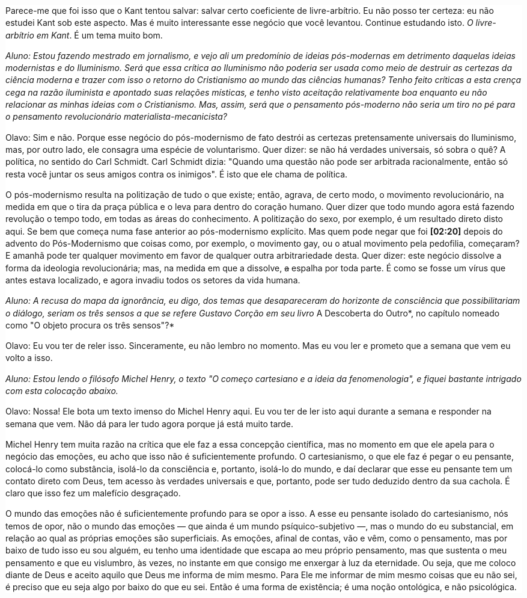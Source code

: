 Parece-me que foi isso que o Kant tentou salvar: salvar certo coeficiente de livre-arbítrio. Eu não posso ter certeza: eu não estudei Kant sob este aspecto. Mas é muito interessante esse negócio que você levantou. Continue estudando isto. *O livre-arbítrio em Kant*. É um tema muito bom.

*Aluno: Estou fazendo mestrado em jornalismo, e vejo ali um predomínio de ideias pós-modernas em detrimento daquelas ideias modernistas e do Iluminismo. Será que essa crítica ao Iluminismo não poderia ser usada como meio de destruir as certezas da ciência moderna e trazer com isso o retorno do Cristianismo ao mundo das ciências humanas? Tenho feito críticas a esta crença cega na razão iluminista e apontado suas relações místicas, e tenho visto aceitação relativamente boa enquanto eu não relacionar as minhas ideias com o Cristianismo. Mas, assim, será que o pensamento pós-moderno não seria um tiro no pé para o pensamento revolucionário materialista-mecanicista?*

Olavo: Sim e não. Porque esse negócio do pós-modernismo de fato destrói as certezas pretensamente universais do Iluminismo, mas, por outro lado, ele consagra uma espécie de voluntarismo. Quer dizer: se não há verdades universais, só sobra o quê? A política, no sentido do Carl Schmidt. Carl Schmidt dizia: "Quando uma questão não pode ser arbitrada racionalmente, então só resta você juntar os seus amigos contra os inimigos". É isto que ele chama de política.

O pós-modernismo resulta na politização de tudo o que existe; então, agrava, de certo modo, o movimento revolucionário, na medida em que o tira da praça pública e o leva para dentro do coração humano. Quer dizer que todo mundo agora está fazendo revolução o tempo todo, em todas as áreas do conhecimento. A politização do sexo, por exemplo, é um resultado direto disto aqui. Se bem que começa numa fase anterior ao pós-modernismo explícito. Mas quem pode negar que foi **\[02:20\]** depois do advento do Pós-Modernismo que coisas como, por exemplo, o movimento gay, ou o atual movimento pela pedofilia, começaram? E amanhã pode ter qualquer movimento em favor de qualquer outra arbitrariedade desta. Quer dizer: este negócio dissolve a forma da ideologia revolucionária; mas, na medida em que a dissolve, ~~a~~ espalha por toda parte. É como se fosse um vírus que antes estava localizado, e agora invadiu todos os setores da vida humana.

*Aluno: A recusa do mapa da ignorância, eu digo, dos temas que desapareceram do horizonte de consciência que possibilitariam o diálogo, seriam os três sensos a que se refere Gustavo Corção em seu livro* A Descoberta do Outro*, no capítulo nomeado como "O objeto procura os três sensos"?*

Olavo: Eu vou ter de reler isso. Sinceramente, eu não lembro no momento. Mas eu vou ler e prometo que a semana que vem eu volto a isso.

*Aluno: Estou lendo o filósofo Michel Henry, o texto "O começo cartesiano e a ideia da fenomenologia", e fiquei bastante intrigado com esta colocação abaixo.*

Olavo: Nossa! Ele bota um texto imenso do Michel Henry aqui. Eu vou ter de ler isto aqui durante a semana e responder na semana que vem. Não dá para ler tudo agora porque já está muito tarde.

Michel Henry tem muita razão na crítica que ele faz a essa concepção científica, mas no momento em que ele apela para o negócio das emoções, eu acho que isso não é suficientemente profundo. O cartesianismo, o que ele faz é pegar o eu pensante, colocá-lo como substância, isolá-lo da consciência e, portanto, isolá-lo do mundo, e daí declarar que esse eu pensante tem um contato direto com Deus, tem acesso às verdades universais e que, portanto, pode ser tudo deduzido dentro da sua cachola. É claro que isso fez um malefício desgraçado.

O mundo das emoções não é suficientemente profundo para se opor a isso. A esse eu pensante isolado do cartesianismo, nós temos de opor, não o mundo das emoções ― que ainda é um mundo psíquico-subjetivo ―, mas o mundo do eu substancial, em relação ao qual as próprias emoções são superficiais. As emoções, afinal de contas, vão e vêm, como o pensamento, mas por baixo de tudo isso eu sou alguém, eu tenho uma identidade que escapa ao meu próprio pensamento, mas que sustenta o meu pensamento e que eu vislumbro, às vezes, no instante em que consigo me enxergar à luz da eternidade. Ou seja, que me coloco diante de Deus e aceito aquilo que Deus me informa de mim mesmo. Para Ele me informar de mim mesmo coisas que eu não sei, é preciso que eu seja algo por baixo do que eu sei. Então é uma forma de existência; é uma noção ontológica, e não psicológica.
